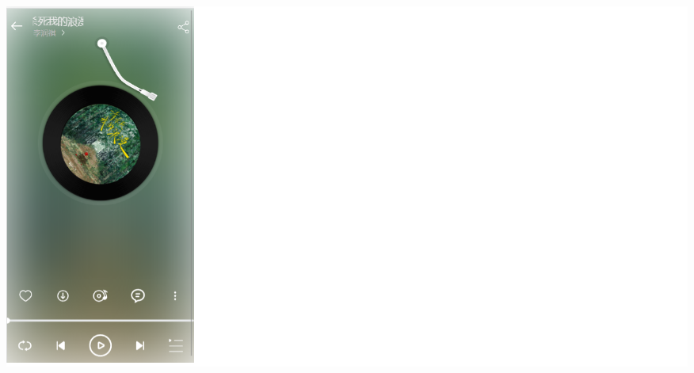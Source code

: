 <img src="%E7%BD%91%E6%98%93%E4%BA%91%E9%9F%B3%E4%B9%90%E9%A1%B9%E7%9B%AE%EF%BC%88%E7%A7%BB%E5%8A%A8%E7%AB%AF%EF%BC%89.assets/image-20230329175244386.png" alt="image-20230329175244386" style="zoom:67%;" />